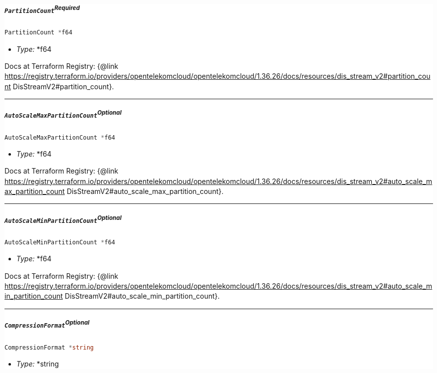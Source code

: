 
##### `PartitionCount`<sup>Required</sup> <a name="PartitionCount" id="@cdktf/provider-opentelekomcloud.disStreamV2.DisStreamV2Config.property.partitionCount"></a>

```go
PartitionCount *f64
```

- *Type:* *f64

Docs at Terraform Registry: {@link https://registry.terraform.io/providers/opentelekomcloud/opentelekomcloud/1.36.26/docs/resources/dis_stream_v2#partition_count DisStreamV2#partition_count}.

---

##### `AutoScaleMaxPartitionCount`<sup>Optional</sup> <a name="AutoScaleMaxPartitionCount" id="@cdktf/provider-opentelekomcloud.disStreamV2.DisStreamV2Config.property.autoScaleMaxPartitionCount"></a>

```go
AutoScaleMaxPartitionCount *f64
```

- *Type:* *f64

Docs at Terraform Registry: {@link https://registry.terraform.io/providers/opentelekomcloud/opentelekomcloud/1.36.26/docs/resources/dis_stream_v2#auto_scale_max_partition_count DisStreamV2#auto_scale_max_partition_count}.

---

##### `AutoScaleMinPartitionCount`<sup>Optional</sup> <a name="AutoScaleMinPartitionCount" id="@cdktf/provider-opentelekomcloud.disStreamV2.DisStreamV2Config.property.autoScaleMinPartitionCount"></a>

```go
AutoScaleMinPartitionCount *f64
```

- *Type:* *f64

Docs at Terraform Registry: {@link https://registry.terraform.io/providers/opentelekomcloud/opentelekomcloud/1.36.26/docs/resources/dis_stream_v2#auto_scale_min_partition_count DisStreamV2#auto_scale_min_partition_count}.

---

##### `CompressionFormat`<sup>Optional</sup> <a name="CompressionFormat" id="@cdktf/provider-opentelekomcloud.disStreamV2.DisStreamV2Config.property.compressionFormat"></a>

```go
CompressionFormat *string
```

- *Type:* *string
